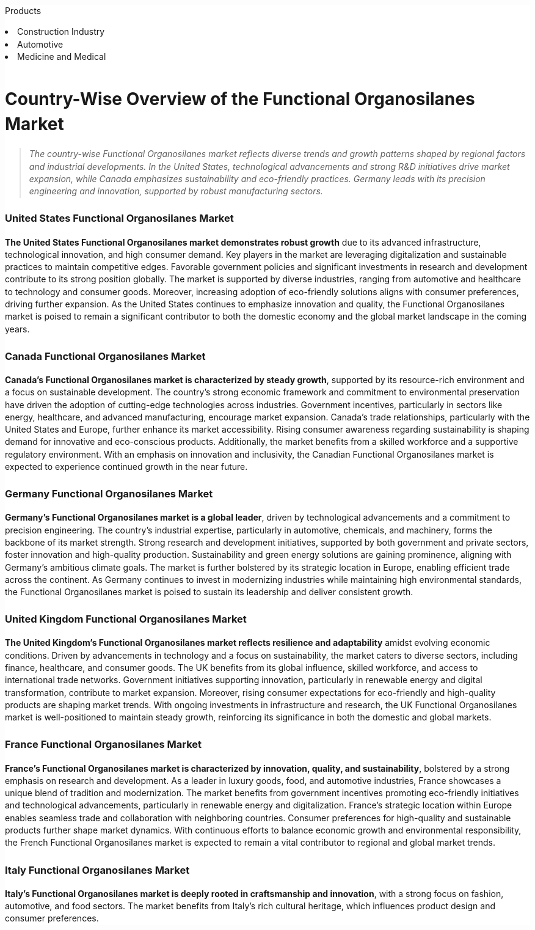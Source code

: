Products</li><li>Construction Industry</li><li>Automotive</li><li>Medicine and Medical</li></ul><h1><span class="">Country-Wise Overview of the Functional Organosilanes Market<br /></span></h1><blockquote><p><em><span class="">The country-wise Functional Organosilanes market reflects diverse trends and growth patterns shaped by regional factors and industrial developments. In the United States, technological advancements and strong R&amp;D initiatives drive market expansion, while Canada emphasizes sustainability and eco-friendly practices. Germany leads with its precision engineering and innovation, supported by robust manufacturing sectors.</span></em></p></blockquote><h3><strong>United States Functional Organosilanes Market</strong></h3><p><strong>The United States Functional Organosilanes market demonstrates robust growth</strong> due to its advanced infrastructure, technological innovation, and high consumer demand. Key players in the market are leveraging digitalization and sustainable practices to maintain competitive edges. Favorable government policies and significant investments in research and development contribute to its strong position globally. The market is supported by diverse industries, ranging from automotive and healthcare to technology and consumer goods. Moreover, increasing adoption of eco-friendly solutions aligns with consumer preferences, driving further expansion. As the United States continues to emphasize innovation and quality, the Functional Organosilanes market is poised to remain a significant contributor to both the domestic economy and the global market landscape in the coming years.</p><h3><strong>Canada Functional Organosilanes Market</strong></h3><p><strong>Canada&rsquo;s Functional Organosilanes market is characterized by steady growth</strong>, supported by its resource-rich environment and a focus on sustainable development. The country&rsquo;s strong economic framework and commitment to environmental preservation have driven the adoption of cutting-edge technologies across industries. Government incentives, particularly in sectors like energy, healthcare, and advanced manufacturing, encourage market expansion. Canada&rsquo;s trade relationships, particularly with the United States and Europe, further enhance its market accessibility. Rising consumer awareness regarding sustainability is shaping demand for innovative and eco-conscious products. Additionally, the market benefits from a skilled workforce and a supportive regulatory environment. With an emphasis on innovation and inclusivity, the Canadian Functional Organosilanes market is expected to experience continued growth in the near future.</p><h3><strong>Germany Functional Organosilanes Market</strong></h3><p><strong>Germany&rsquo;s Functional Organosilanes market is a global leader</strong>, driven by technological advancements and a commitment to precision engineering. The country&rsquo;s industrial expertise, particularly in automotive, chemicals, and machinery, forms the backbone of its market strength. Strong research and development initiatives, supported by both government and private sectors, foster innovation and high-quality production. Sustainability and green energy solutions are gaining prominence, aligning with Germany&rsquo;s ambitious climate goals. The market is further bolstered by its strategic location in Europe, enabling efficient trade across the continent. As Germany continues to invest in modernizing industries while maintaining high environmental standards, the Functional Organosilanes market is poised to sustain its leadership and deliver consistent growth.</p><h3><strong>United Kingdom Functional Organosilanes Market</strong></h3><p><strong>The United Kingdom&rsquo;s Functional Organosilanes market reflects resilience and adaptability</strong> amidst evolving economic conditions. Driven by advancements in technology and a focus on sustainability, the market caters to diverse sectors, including finance, healthcare, and consumer goods. The UK benefits from its global influence, skilled workforce, and access to international trade networks. Government initiatives supporting innovation, particularly in renewable energy and digital transformation, contribute to market expansion. Moreover, rising consumer expectations for eco-friendly and high-quality products are shaping market trends. With ongoing investments in infrastructure and research, the UK Functional Organosilanes market is well-positioned to maintain steady growth, reinforcing its significance in both the domestic and global markets.</p><h3><strong>France Functional Organosilanes Market</strong></h3><p><strong>France&rsquo;s Functional Organosilanes market is characterized by innovation, quality, and sustainability</strong>, bolstered by a strong emphasis on research and development. As a leader in luxury goods, food, and automotive industries, France showcases a unique blend of tradition and modernization. The market benefits from government incentives promoting eco-friendly initiatives and technological advancements, particularly in renewable energy and digitalization. France&rsquo;s strategic location within Europe enables seamless trade and collaboration with neighboring countries. Consumer preferences for high-quality and sustainable products further shape market dynamics. With continuous efforts to balance economic growth and environmental responsibility, the French Functional Organosilanes market is expected to remain a vital contributor to regional and global market trends.</p><h3><strong>Italy Functional Organosilanes Market</strong></h3><p><strong>Italy&rsquo;s Functional Organosilanes market is deeply rooted in craftsmanship and innovation</strong>, with a strong focus on fashion, automotive, and food sectors. The market benefits from Italy&rsquo;s rich cultural heritage, which influences product design and consumer preferences.